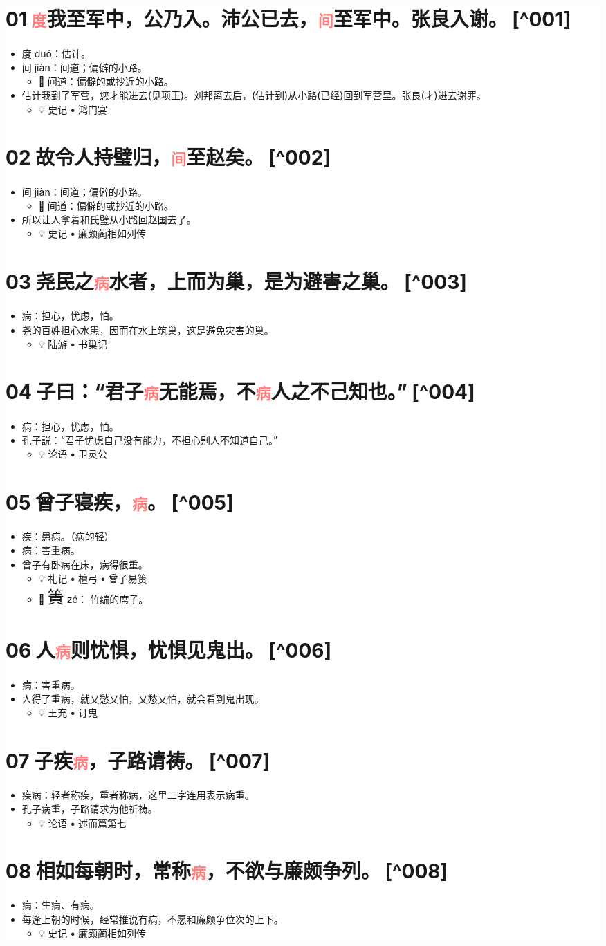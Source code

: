 # 01 <span style="color: #ff7f7f; font-size:22px">度</span>我至军中，公乃入。沛公已去，<span style="color: #ff7f7f; font-size:22px">间</span>至军中。张良入谢。 [^001]
- 度 duó：估计。
- 间 jiàn：间道；偏僻的小路。
  - :flags: 间道：偏僻的或抄近的小路。
- 估计我到了军营，您才能进去(见项王)。刘邦离去后，(估计到)从小路(已经)回到军营里。张良(才)进去谢罪。
  - :bulb:  史记 • 鸿门宴
# 02 故令人持璧归，<span style="color: #ff7f7f; font-size:22px">间</span>至赵矣。 [^002]
- 间 jiàn：间道；偏僻的小路。
  - :flags: 间道：偏僻的或抄近的小路。
- 所以让人拿着和氏璧从小路回赵国去了。
  - :bulb: 史记 • 廉颇蔺相如列传

# 03 尧民之<span style="color: #ff7f7f; font-size:22px">病</span>水者，上而为巢，是为避害之巢。 [^003]
- 病：担心，忧虑，怕。 
- 尧的百姓担心水患，因而在水上筑巢，这是避免灾害的巢。
  - :bulb:  陆游 • 书巢记
# 04 子曰：“君子<span style="color: #ff7f7f; font-size:22px">病</span>无能焉，不<span style="color: #ff7f7f; font-size:22px">病</span>人之不己知也。”  [^004]
- 病：担心，忧虑，怕。 
- 孔子説：“君子忧虑自己没有能力，不担心别人不知道自己。”
  - :bulb: 论语 • 卫灵公

# 05 曾子寝疾，<span style="color: #ff7f7f; font-size:22px">病</span>。 [^005]
- 疾：患病。（病的轻）
- 病：害重病。
- 曾子有卧病在床，病得很重。
  - :bulb: 礼记 • 檀弓 • 曾子易箦
  - :flags: <font size = '5'>簀</font> zé： 竹编的席子。

# 06 人<span style="color: #ff7f7f; font-size:22px">病</span>则忧惧，忧惧见鬼出。 [^006]
- 病：害重病。
- 人得了重病，就又愁又怕，又愁又怕，就会看到鬼出现。
  - :bulb: 王充 • 订鬼

# 07 子疾<span style="color: #ff7f7f; font-size:22px">病</span>，子路请祷。 [^007]
- 疾病：轻者称疾，重者称病，这里二字连用表示病重。
- 孔子病重，子路请求为他祈祷。
  - :bulb: 论语 • 述而篇第七
# 08 相如每朝时，常称<span style="color: #ff7f7f; font-size:22px">病</span>，不欲与廉颇争列。 [^008]
- 病：生病、有病。
- 每逢上朝的时候，经常推说有病，不愿和廉颇争位次的上下。
  - :bulb: 史记 • 廉颇蔺相如列传